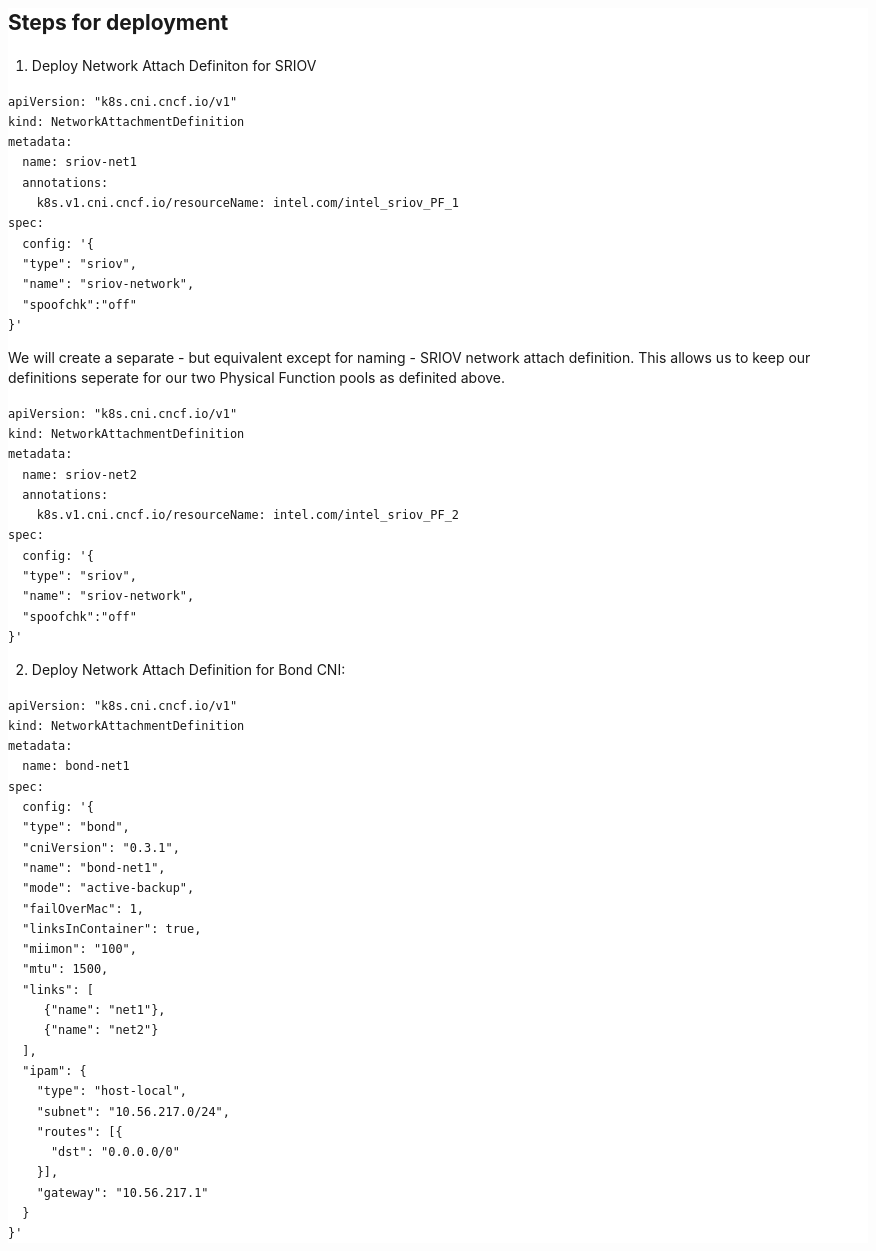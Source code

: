 ## Steps for deployment
1) Deploy Network Attach Definiton for SRIOV

```
apiVersion: "k8s.cni.cncf.io/v1"
kind: NetworkAttachmentDefinition
metadata:
  name: sriov-net1
  annotations:
    k8s.v1.cni.cncf.io/resourceName: intel.com/intel_sriov_PF_1
spec:
  config: '{
  "type": "sriov",
  "name": "sriov-network",
  "spoofchk":"off"
}'
```

We will create a separate - but equivalent except for naming - SRIOV network attach definition. This allows us to keep our definitions seperate for our two Physical Function pools as definited above.
```
apiVersion: "k8s.cni.cncf.io/v1"
kind: NetworkAttachmentDefinition
metadata:
  name: sriov-net2
  annotations:
    k8s.v1.cni.cncf.io/resourceName: intel.com/intel_sriov_PF_2
spec:
  config: '{
  "type": "sriov",
  "name": "sriov-network",
  "spoofchk":"off"
}'
```
2) Deploy Network Attach Definition for Bond CNI:
```
apiVersion: "k8s.cni.cncf.io/v1"
kind: NetworkAttachmentDefinition
metadata:
  name: bond-net1
spec:
  config: '{
  "type": "bond",
  "cniVersion": "0.3.1",
  "name": "bond-net1",
  "mode": "active-backup",
  "failOverMac": 1,
  "linksInContainer": true,
  "miimon": "100",
  "mtu": 1500,
  "links": [
     {"name": "net1"},
     {"name": "net2"}
  ],
  "ipam": {
    "type": "host-local",
    "subnet": "10.56.217.0/24",
    "routes": [{
      "dst": "0.0.0.0/0"
    }],
    "gateway": "10.56.217.1"
  }
}'
```
